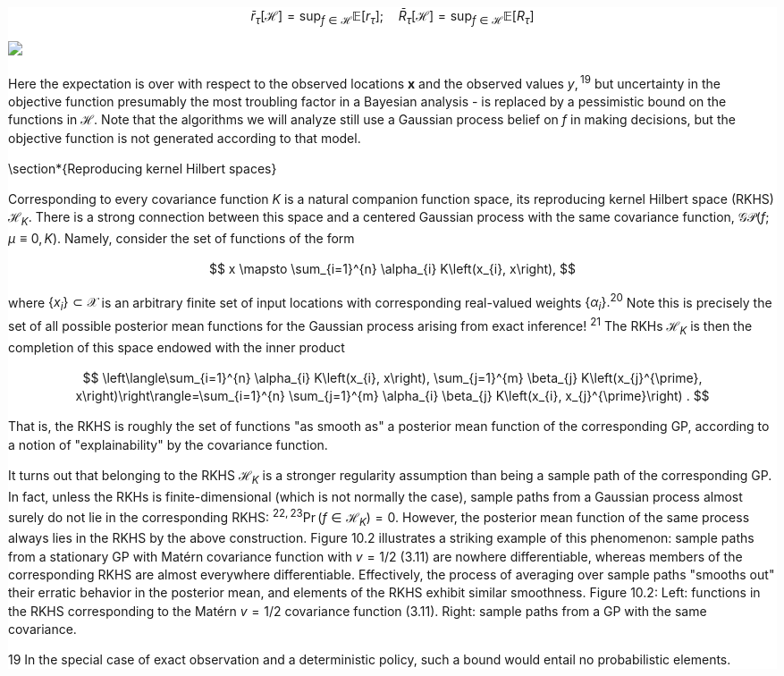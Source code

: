 $$
\bar{r}_{\tau}[\mathcal{H}]=\sup _{f \in \mathcal{H}} \mathbb{E}\left[r_{\tau}\right] ; \quad \bar{R}_{\tau}[\mathcal{H}]=\sup _{f \in \mathcal{H}} \mathbb{E}\left[R_{\tau}\right]
$$


![](https://cdn.mathpix.com/cropped/2023_09_22_751c1e67194d77e6639bg-07.jpg?height=210&width=1012&top_left_y=454&top_left_x=272)

Here the expectation is over with respect to the observed locations $\mathbf{x}$ and the observed values $y,{ }^{19}$ but uncertainty in the objective function presumably the most troubling factor in a Bayesian analysis - is replaced by a pessimistic bound on the functions in $\mathcal{H}$. Note that the algorithms we will analyze still use a Gaussian process belief on $f$ in making decisions, but the objective function is not generated according to that model.

\section*{Reproducing kernel Hilbert spaces}

Corresponding to every covariance function $K$ is a natural companion function space, its reproducing kernel Hilbert space (RKHS) $\mathcal{H}_{K}$. There is a strong connection between this space and a centered Gaussian process with the same covariance function, $\mathcal{G P}(f ; \mu \equiv 0, K)$. Namely, consider the set of functions of the form

$$
x \mapsto \sum_{i=1}^{n} \alpha_{i} K\left(x_{i}, x\right),
$$

where $\left\{x_{i}\right\} \subset \mathcal{X}$ is an arbitrary finite set of input locations with corresponding real-valued weights $\left\{\alpha_{i}\right\} .{ }^{20}$ Note this is precisely the set of all possible posterior mean functions for the Gaussian process arising from exact inference! ${ }^{21}$ The RKHs $\mathcal{H}_{K}$ is then the completion of this space endowed with the inner product

$$
\left\langle\sum_{i=1}^{n} \alpha_{i} K\left(x_{i}, x\right), \sum_{j=1}^{m} \beta_{j} K\left(x_{j}^{\prime}, x\right)\right\rangle=\sum_{i=1}^{n} \sum_{j=1}^{m} \alpha_{i} \beta_{j} K\left(x_{i}, x_{j}^{\prime}\right) .
$$

That is, the RKHS is roughly the set of functions "as smooth as" a posterior mean function of the corresponding GP, according to a notion of "explainability" by the covariance function.

It turns out that belonging to the RKHS $\mathcal{H}_{K}$ is a stronger regularity assumption than being a sample path of the corresponding GP. In fact, unless the RKHs is finite-dimensional (which is not normally the case), sample paths from a Gaussian process almost surely do not lie in the corresponding RKHS: ${ }^{22,23} \operatorname{Pr}\left(f \in \mathcal{H}_{K}\right)=0$. However, the posterior mean function of the same process always lies in the RKHS by the above construction. Figure 10.2 illustrates a striking example of this phenomenon: sample paths from a stationary GP with Matérn covariance function with $v=1 / 2$ (3.11) are nowhere differentiable, whereas members of the corresponding RKHS are almost everywhere differentiable. Effectively, the process of averaging over sample paths "smooths out" their erratic behavior in the posterior mean, and elements of the RKHS exhibit similar smoothness.
Figure 10.2: Left: functions in the RKHS corresponding to the Matérn $v=1 / 2$ covariance function (3.11). Right: sample paths from a GP with the same covariance.

19 In the special case of exact observation and a deterministic policy, such a bound would entail no probabilistic elements.
